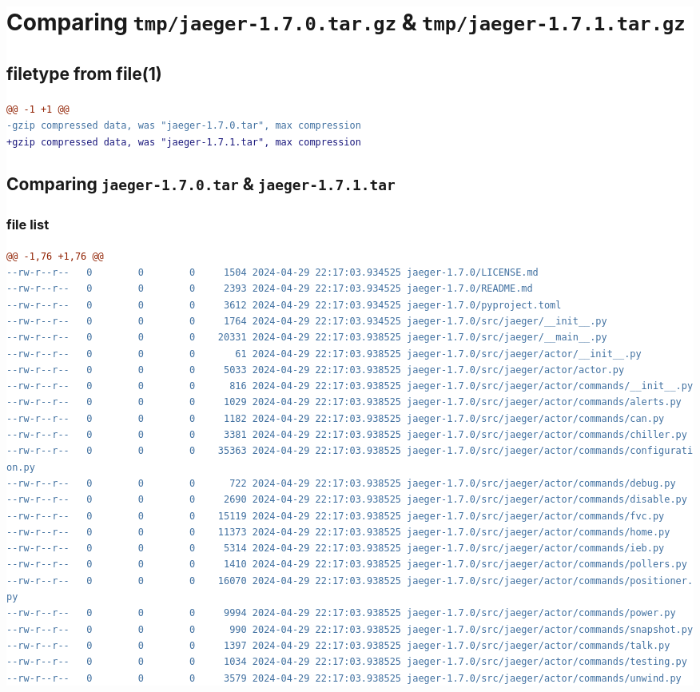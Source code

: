 # Comparing `tmp/jaeger-1.7.0.tar.gz` & `tmp/jaeger-1.7.1.tar.gz`

## filetype from file(1)

```diff
@@ -1 +1 @@
-gzip compressed data, was "jaeger-1.7.0.tar", max compression
+gzip compressed data, was "jaeger-1.7.1.tar", max compression
```

## Comparing `jaeger-1.7.0.tar` & `jaeger-1.7.1.tar`

### file list

```diff
@@ -1,76 +1,76 @@
--rw-r--r--   0        0        0     1504 2024-04-29 22:17:03.934525 jaeger-1.7.0/LICENSE.md
--rw-r--r--   0        0        0     2393 2024-04-29 22:17:03.934525 jaeger-1.7.0/README.md
--rw-r--r--   0        0        0     3612 2024-04-29 22:17:03.934525 jaeger-1.7.0/pyproject.toml
--rw-r--r--   0        0        0     1764 2024-04-29 22:17:03.934525 jaeger-1.7.0/src/jaeger/__init__.py
--rw-r--r--   0        0        0    20331 2024-04-29 22:17:03.938525 jaeger-1.7.0/src/jaeger/__main__.py
--rw-r--r--   0        0        0       61 2024-04-29 22:17:03.938525 jaeger-1.7.0/src/jaeger/actor/__init__.py
--rw-r--r--   0        0        0     5033 2024-04-29 22:17:03.938525 jaeger-1.7.0/src/jaeger/actor/actor.py
--rw-r--r--   0        0        0      816 2024-04-29 22:17:03.938525 jaeger-1.7.0/src/jaeger/actor/commands/__init__.py
--rw-r--r--   0        0        0     1029 2024-04-29 22:17:03.938525 jaeger-1.7.0/src/jaeger/actor/commands/alerts.py
--rw-r--r--   0        0        0     1182 2024-04-29 22:17:03.938525 jaeger-1.7.0/src/jaeger/actor/commands/can.py
--rw-r--r--   0        0        0     3381 2024-04-29 22:17:03.938525 jaeger-1.7.0/src/jaeger/actor/commands/chiller.py
--rw-r--r--   0        0        0    35363 2024-04-29 22:17:03.938525 jaeger-1.7.0/src/jaeger/actor/commands/configuration.py
--rw-r--r--   0        0        0      722 2024-04-29 22:17:03.938525 jaeger-1.7.0/src/jaeger/actor/commands/debug.py
--rw-r--r--   0        0        0     2690 2024-04-29 22:17:03.938525 jaeger-1.7.0/src/jaeger/actor/commands/disable.py
--rw-r--r--   0        0        0    15119 2024-04-29 22:17:03.938525 jaeger-1.7.0/src/jaeger/actor/commands/fvc.py
--rw-r--r--   0        0        0    11373 2024-04-29 22:17:03.938525 jaeger-1.7.0/src/jaeger/actor/commands/home.py
--rw-r--r--   0        0        0     5314 2024-04-29 22:17:03.938525 jaeger-1.7.0/src/jaeger/actor/commands/ieb.py
--rw-r--r--   0        0        0     1410 2024-04-29 22:17:03.938525 jaeger-1.7.0/src/jaeger/actor/commands/pollers.py
--rw-r--r--   0        0        0    16070 2024-04-29 22:17:03.938525 jaeger-1.7.0/src/jaeger/actor/commands/positioner.py
--rw-r--r--   0        0        0     9994 2024-04-29 22:17:03.938525 jaeger-1.7.0/src/jaeger/actor/commands/power.py
--rw-r--r--   0        0        0      990 2024-04-29 22:17:03.938525 jaeger-1.7.0/src/jaeger/actor/commands/snapshot.py
--rw-r--r--   0        0        0     1397 2024-04-29 22:17:03.938525 jaeger-1.7.0/src/jaeger/actor/commands/talk.py
--rw-r--r--   0        0        0     1034 2024-04-29 22:17:03.938525 jaeger-1.7.0/src/jaeger/actor/commands/testing.py
--rw-r--r--   0        0        0     3579 2024-04-29 22:17:03.938525 jaeger-1.7.0/src/jaeger/actor/commands/unwind.py
```